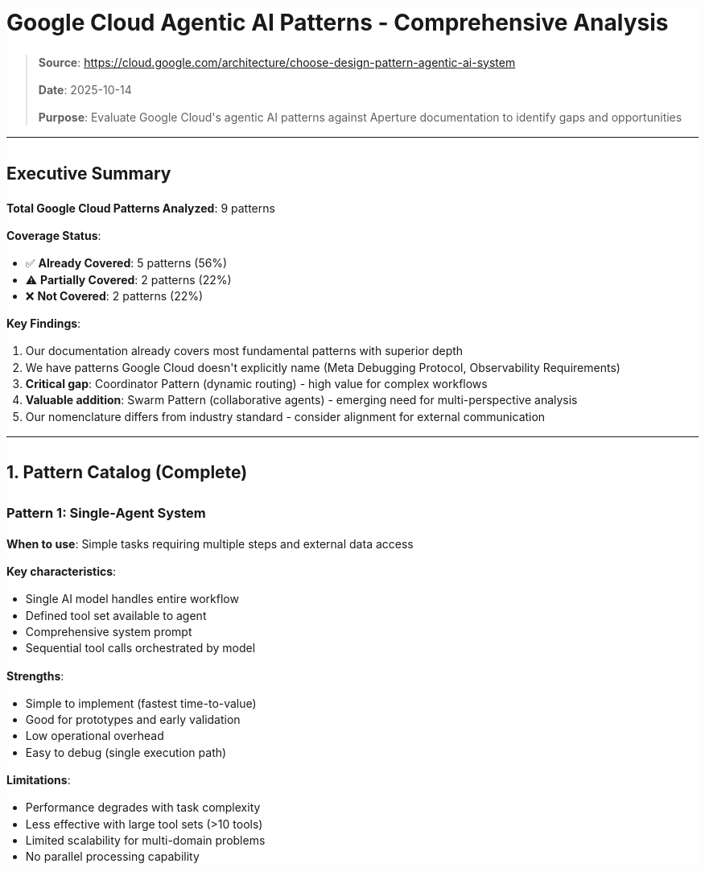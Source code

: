 # Google Cloud Agentic AI Patterns - Comprehensive Analysis

> **Source**: https://cloud.google.com/architecture/choose-design-pattern-agentic-ai-system
>
> **Date**: 2025-10-14
>
> **Purpose**: Evaluate Google Cloud's agentic AI patterns against Aperture documentation to identify gaps and opportunities

---

## Executive Summary

**Total Google Cloud Patterns Analyzed**: 9 patterns

**Coverage Status**:
- ✅ **Already Covered**: 5 patterns (56%)
- ⚠️ **Partially Covered**: 2 patterns (22%)
- ❌ **Not Covered**: 2 patterns (22%)

**Key Findings**:
1. Our documentation already covers most fundamental patterns with superior depth
2. We have patterns Google Cloud doesn't explicitly name (Meta Debugging Protocol, Observability Requirements)
3. **Critical gap**: Coordinator Pattern (dynamic routing) - high value for complex workflows
4. **Valuable addition**: Swarm Pattern (collaborative agents) - emerging need for multi-perspective analysis
5. Our nomenclature differs from industry standard - consider alignment for external communication

---

## 1. Pattern Catalog (Complete)

### Pattern 1: Single-Agent System

**When to use**: Simple tasks requiring multiple steps and external data access

**Key characteristics**:
- Single AI model handles entire workflow
- Defined tool set available to agent
- Comprehensive system prompt
- Sequential tool calls orchestrated by model

**Strengths**:
- Simple to implement (fastest time-to-value)
- Good for prototypes and early validation
- Low operational overhead
- Easy to debug (single execution path)

**Limitations**:
- Performance degrades with task complexity
- Less effective with large tool sets (>10 tools)
- Limited scalability for multi-domain problems
- No parallel processing capability
